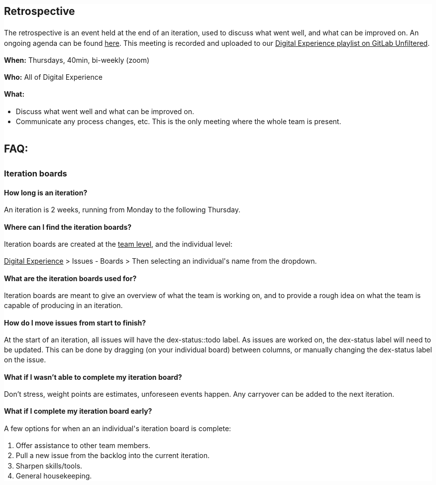
## Retrospective
The retrospective is an event held at the end of an iteration, used to discuss what went well, and what can be improved on. An ongoing agenda can be found [here](https://docs.google.com/document/d/1kMNiUF2UDuSrMDuzLyRi8OEhVxry_MJoYi38RmmWafY/edit?usp=sharing). This meeting is recorded and uploaded to our [Digital Experience playlist on GitLab Unfiltered](https://www.youtube.com/playlist?list=PL05JrBw4t0KrakNGW0ruM5UL7DDlrMBba).

**When:** Thursdays, 40min, bi-weekly (zoom)

**Who:** All of Digital Experience

**What:**
* Discuss what went well and what can be improved on.
* Communicate any process changes, etc. This is the only meeting where the whole team is present.


## **FAQ:**
### Iteration boards
**How long is an iteration?**

An iteration is 2 weeks, running from Monday to the following Thursday.

**Where can I find the iteration boards?**

Iteration boards are created at the [team level](https://gitlab.com/groups/gitlab-com/marketing/digital-experience/-/boards/3288486?iteration_id=Current&_gl=1*xlvfjl*_ga*MTMyODM2NjQzOC4xNjU3OTA0NDQ2*_ga_ENFH3X7M5Y*MTY2MzgwNzk2NC4xMDMuMS4xNjYzODA4NDg1LjAuMC4w), and the individual level:

[Digital Experience](https://gitlab.com/gitlab-com/marketing/digital-experience) > Issues - Boards > Then selecting an individual's name from the dropdown.

**What are the iteration boards used for?**

Iteration boards are meant to give an overview of what the team is working on, and to provide a rough idea on what the team is capable of producing in an iteration.

**How do I move issues from start to finish?**

At the start of an iteration, all issues will have the dex-status::todo label. As issues are worked on, the dex-status label will need to be updated. This can be done by dragging (on your individual board) between columns, or manually changing the dex-status label on the issue.

**What if I wasn’t able to complete my iteration board?**

Don’t stress, weight points are estimates, unforeseen events happen. Any carryover can be added to the next iteration.

**What if I complete my iteration board early?**

A few options for when an an individual's iteration board is complete:
1. Offer assistance to other team members.
2. Pull a new issue from the backlog into the current iteration.
3. Sharpen skills/tools.
4. General housekeeping.

